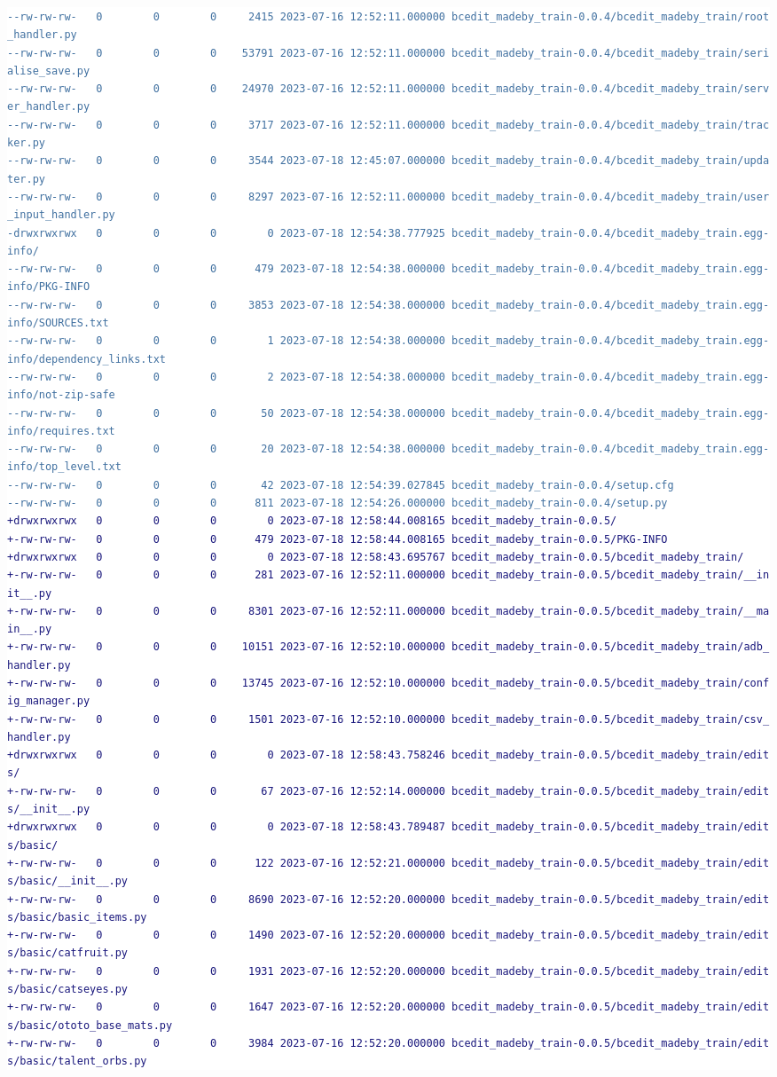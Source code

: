 ```diff
--rw-rw-rw-   0        0        0     2415 2023-07-16 12:52:11.000000 bcedit_madeby_train-0.0.4/bcedit_madeby_train/root_handler.py
--rw-rw-rw-   0        0        0    53791 2023-07-16 12:52:11.000000 bcedit_madeby_train-0.0.4/bcedit_madeby_train/serialise_save.py
--rw-rw-rw-   0        0        0    24970 2023-07-16 12:52:11.000000 bcedit_madeby_train-0.0.4/bcedit_madeby_train/server_handler.py
--rw-rw-rw-   0        0        0     3717 2023-07-16 12:52:11.000000 bcedit_madeby_train-0.0.4/bcedit_madeby_train/tracker.py
--rw-rw-rw-   0        0        0     3544 2023-07-18 12:45:07.000000 bcedit_madeby_train-0.0.4/bcedit_madeby_train/updater.py
--rw-rw-rw-   0        0        0     8297 2023-07-16 12:52:11.000000 bcedit_madeby_train-0.0.4/bcedit_madeby_train/user_input_handler.py
-drwxrwxrwx   0        0        0        0 2023-07-18 12:54:38.777925 bcedit_madeby_train-0.0.4/bcedit_madeby_train.egg-info/
--rw-rw-rw-   0        0        0      479 2023-07-18 12:54:38.000000 bcedit_madeby_train-0.0.4/bcedit_madeby_train.egg-info/PKG-INFO
--rw-rw-rw-   0        0        0     3853 2023-07-18 12:54:38.000000 bcedit_madeby_train-0.0.4/bcedit_madeby_train.egg-info/SOURCES.txt
--rw-rw-rw-   0        0        0        1 2023-07-18 12:54:38.000000 bcedit_madeby_train-0.0.4/bcedit_madeby_train.egg-info/dependency_links.txt
--rw-rw-rw-   0        0        0        2 2023-07-18 12:54:38.000000 bcedit_madeby_train-0.0.4/bcedit_madeby_train.egg-info/not-zip-safe
--rw-rw-rw-   0        0        0       50 2023-07-18 12:54:38.000000 bcedit_madeby_train-0.0.4/bcedit_madeby_train.egg-info/requires.txt
--rw-rw-rw-   0        0        0       20 2023-07-18 12:54:38.000000 bcedit_madeby_train-0.0.4/bcedit_madeby_train.egg-info/top_level.txt
--rw-rw-rw-   0        0        0       42 2023-07-18 12:54:39.027845 bcedit_madeby_train-0.0.4/setup.cfg
--rw-rw-rw-   0        0        0      811 2023-07-18 12:54:26.000000 bcedit_madeby_train-0.0.4/setup.py
+drwxrwxrwx   0        0        0        0 2023-07-18 12:58:44.008165 bcedit_madeby_train-0.0.5/
+-rw-rw-rw-   0        0        0      479 2023-07-18 12:58:44.008165 bcedit_madeby_train-0.0.5/PKG-INFO
+drwxrwxrwx   0        0        0        0 2023-07-18 12:58:43.695767 bcedit_madeby_train-0.0.5/bcedit_madeby_train/
+-rw-rw-rw-   0        0        0      281 2023-07-16 12:52:11.000000 bcedit_madeby_train-0.0.5/bcedit_madeby_train/__init__.py
+-rw-rw-rw-   0        0        0     8301 2023-07-16 12:52:11.000000 bcedit_madeby_train-0.0.5/bcedit_madeby_train/__main__.py
+-rw-rw-rw-   0        0        0    10151 2023-07-16 12:52:10.000000 bcedit_madeby_train-0.0.5/bcedit_madeby_train/adb_handler.py
+-rw-rw-rw-   0        0        0    13745 2023-07-16 12:52:10.000000 bcedit_madeby_train-0.0.5/bcedit_madeby_train/config_manager.py
+-rw-rw-rw-   0        0        0     1501 2023-07-16 12:52:10.000000 bcedit_madeby_train-0.0.5/bcedit_madeby_train/csv_handler.py
+drwxrwxrwx   0        0        0        0 2023-07-18 12:58:43.758246 bcedit_madeby_train-0.0.5/bcedit_madeby_train/edits/
+-rw-rw-rw-   0        0        0       67 2023-07-16 12:52:14.000000 bcedit_madeby_train-0.0.5/bcedit_madeby_train/edits/__init__.py
+drwxrwxrwx   0        0        0        0 2023-07-18 12:58:43.789487 bcedit_madeby_train-0.0.5/bcedit_madeby_train/edits/basic/
+-rw-rw-rw-   0        0        0      122 2023-07-16 12:52:21.000000 bcedit_madeby_train-0.0.5/bcedit_madeby_train/edits/basic/__init__.py
+-rw-rw-rw-   0        0        0     8690 2023-07-16 12:52:20.000000 bcedit_madeby_train-0.0.5/bcedit_madeby_train/edits/basic/basic_items.py
+-rw-rw-rw-   0        0        0     1490 2023-07-16 12:52:20.000000 bcedit_madeby_train-0.0.5/bcedit_madeby_train/edits/basic/catfruit.py
+-rw-rw-rw-   0        0        0     1931 2023-07-16 12:52:20.000000 bcedit_madeby_train-0.0.5/bcedit_madeby_train/edits/basic/catseyes.py
+-rw-rw-rw-   0        0        0     1647 2023-07-16 12:52:20.000000 bcedit_madeby_train-0.0.5/bcedit_madeby_train/edits/basic/ototo_base_mats.py
+-rw-rw-rw-   0        0        0     3984 2023-07-16 12:52:20.000000 bcedit_madeby_train-0.0.5/bcedit_madeby_train/edits/basic/talent_orbs.py
```